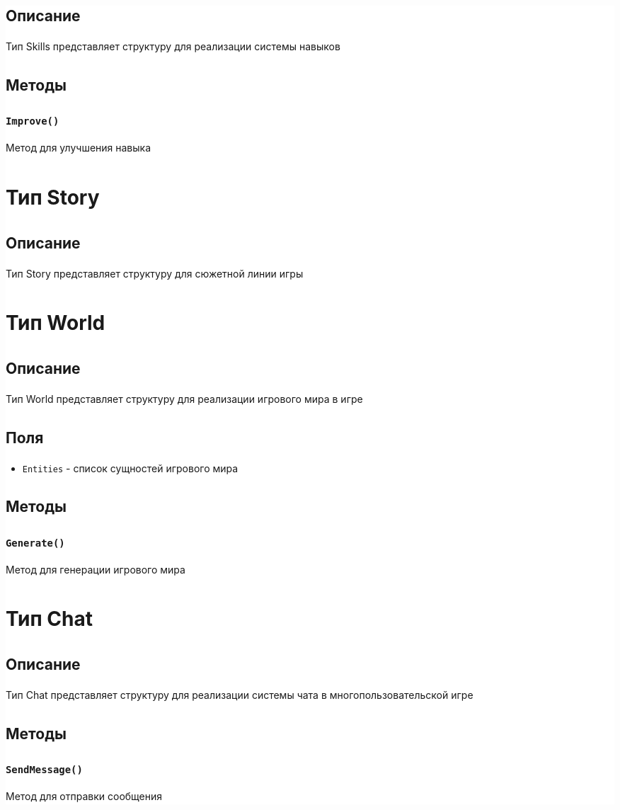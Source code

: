 ## Описание

Тип Skills представляет структуру для реализации системы навыков

## Методы

### `Improve()`

Метод для улучшения навыка

# Тип Story

## Описание

Тип Story представляет структуру для сюжетной линии игры

# Тип World

## Описание

Тип World представляет структуру для реализации игрового мира в игре

## Поля

-   `Entities` - список сущностей игрового мира

## Методы

### `Generate()`

Метод для генерации игрового мира

# Тип Chat

## Описание

Тип Chat представляет структуру для реализации системы чата в
многопользовательской игре

## Методы

### `SendMessage()`

Метод для отправки сообщения
